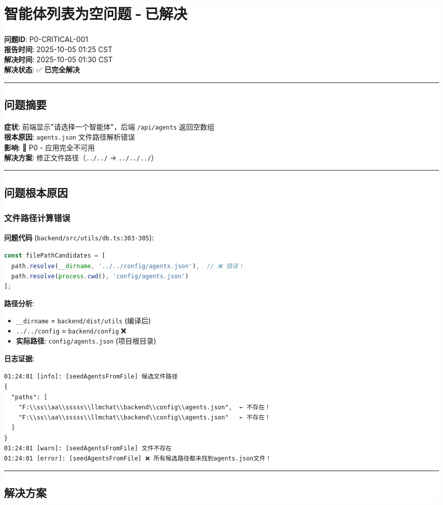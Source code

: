 # 智能体列表为空问题 - 已解决

**问题ID**: P0-CRITICAL-001  
**报告时间**: 2025-10-05 01:25 CST  
**解决时间**: 2025-10-05 01:30 CST  
**解决状态**: ✅ **已完全解决**

---

## 问题摘要

**症状**: 前端显示"请选择一个智能体"，后端 `/api/agents` 返回空数组  
**根本原因**: `agents.json` 文件路径解析错误  
**影响**: 🔴 P0 - 应用完全不可用  
**解决方案**: 修正文件路径（`../../` → `../../../`）

---

## 问题根本原因

### 文件路径计算错误

**问题代码** (`backend/src/utils/db.ts:303-305`):
```typescript
const filePathCandidates = [
  path.resolve(__dirname, '../../config/agents.json'),  // ❌ 错误！
  path.resolve(process.cwd(), 'config/agents.json')
];
```

**路径分析**:
- `__dirname` = `backend/dist/utils` (编译后)
- `../../config` = `backend/config` ❌ 
- **实际路径**: `config/agents.json` (项目根目录)

**日志证据**:
```
01:24:01 [info]: [seedAgentsFromFile] 候选文件路径
{
  "paths": [
    "F:\\ss\\aa\\sssss\\llmchat\\backend\\config\\agents.json",  ← 不存在！
    "F:\\ss\\aa\\sssss\\llmchat\\backend\\config\\agents.json"   ← 不存在！
  ]
}
01:24:01 [warn]: [seedAgentsFromFile] 文件不存在
01:24:01 [error]: [seedAgentsFromFile] ❌ 所有候选路径都未找到agents.json文件！
```

---

## 解决方案
